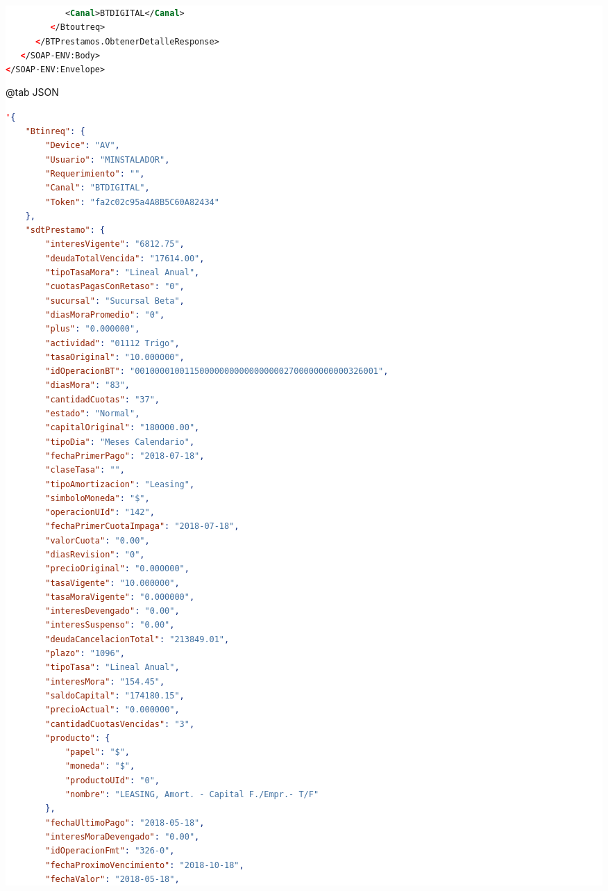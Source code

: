 ```xml
            <Canal>BTDIGITAL</Canal>
         </Btoutreq>
      </BTPrestamos.ObtenerDetalleResponse>
   </SOAP-ENV:Body>
</SOAP-ENV:Envelope>
```

@tab JSON
```json
'{
	"Btinreq": {
		"Device": "AV",
		"Usuario": "MINSTALADOR",
		"Requerimiento": "",
		"Canal": "BTDIGITAL",
		"Token": "fa2c02c95a4A8B5C60A82434"
	},
    "sdtPrestamo": {
        "interesVigente": "6812.75",
        "deudaTotalVencida": "17614.00",
        "tipoTasaMora": "Lineal Anual",
        "cuotasPagasConRetaso": "0",
        "sucursal": "Sucursal Beta",
        "diasMoraPromedio": "0",
        "plus": "0.000000",
        "actividad": "01112 Trigo",
        "tasaOriginal": "10.000000",
        "idOperacionBT": "0010000100115000000000000000002700000000000326001",
        "diasMora": "83",
        "cantidadCuotas": "37",
        "estado": "Normal",
        "capitalOriginal": "180000.00",
        "tipoDia": "Meses Calendario",
        "fechaPrimerPago": "2018-07-18",
        "claseTasa": "",
        "tipoAmortizacion": "Leasing",
        "simboloMoneda": "$",
        "operacionUId": "142",
        "fechaPrimerCuotaImpaga": "2018-07-18",
        "valorCuota": "0.00",
        "diasRevision": "0",
        "precioOriginal": "0.000000",
        "tasaVigente": "10.000000",
        "tasaMoraVigente": "0.000000",
        "interesDevengado": "0.00",
        "interesSuspenso": "0.00",
        "deudaCancelacionTotal": "213849.01",
        "plazo": "1096",
        "tipoTasa": "Lineal Anual",
        "interesMora": "154.45",
        "saldoCapital": "174180.15",
        "precioActual": "0.000000",
        "cantidadCuotasVencidas": "3",
        "producto": {
            "papel": "$",
            "moneda": "$",
            "productoUId": "0",
            "nombre": "LEASING, Amort. - Capital F./Empr.- T/F"
        },
        "fechaUltimoPago": "2018-05-18",
        "interesMoraDevengado": "0.00",
        "idOperacionFmt": "326-0",
        "fechaProximoVencimiento": "2018-10-18",
        "fechaValor": "2018-05-18",
```